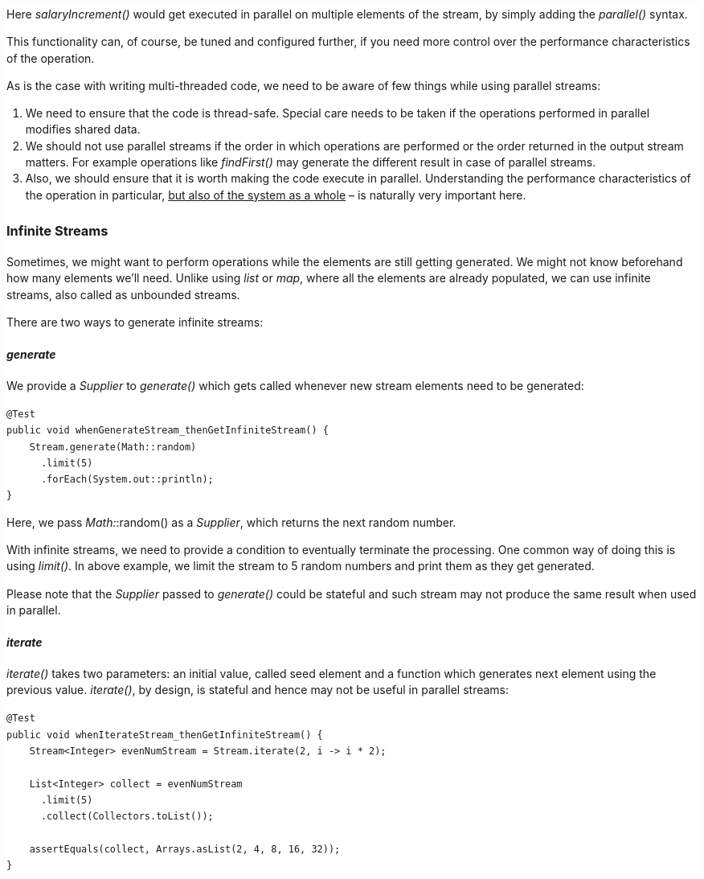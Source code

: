 
Here _salaryIncrement()_ would get executed in parallel on multiple elements of the stream, by simply adding the _parallel()_ syntax.

This functionality can, of course, be tuned and configured further, if you need more control over the performance characteristics of the operation.

As is the case with writing multi-threaded code, we need to be aware of few things while using parallel streams:

1.  We need to ensure that the code is thread-safe. Special care needs to be taken if the operations performed in parallel modifies shared data.
2.  We should not use parallel streams if the order in which operations are performed or the order returned in the output stream matters. For example operations like _findFirst()_ may generate the different result in case of parallel streams.
3.  Also, we should ensure that it is worth making the code execute in parallel. Understanding the performance characteristics of the operation in particular, [but also of the system as a whole](https://stackify.com/java-performance-tuning/) – is naturally very important here.

### Infinite Streams

Sometimes, we might want to perform operations while the elements are still getting generated. We might not know beforehand how many elements we’ll need. Unlike using _list_ or _map_, where all the elements are already populated, we can use infinite streams, also called as unbounded streams.

There are two ways to generate infinite streams:

#### _generate_

We provide a _Supplier_ to _generate()_ which gets called whenever new stream elements need to be generated:

```
@Test
public void whenGenerateStream_thenGetInfiniteStream() {
    Stream.generate(Math::random)
      .limit(5)
      .forEach(System.out::println);
}
```


Here, we pass _Math:_:random() as a _Supplier_, which returns the next random number.

With infinite streams, we need to provide a condition to eventually terminate the processing. One common way of doing this is using _limit()_. In above example, we limit the stream to 5 random numbers and print them as they get generated.

Please note that the _Supplier_ passed to _generate()_ could be stateful and such stream may not produce the same result when used in parallel.

#### _iterate_

_iterate()_ takes two parameters: an initial value, called seed element and a function which generates next element using the previous value. _iterate()_, by design, is stateful and hence may not be useful in parallel streams:

```
@Test
public void whenIterateStream_thenGetInfiniteStream() {
    Stream<Integer> evenNumStream = Stream.iterate(2, i -> i * 2);

    List<Integer> collect = evenNumStream
      .limit(5)
      .collect(Collectors.toList());

    assertEquals(collect, Arrays.asList(2, 4, 8, 16, 32));
}
```
